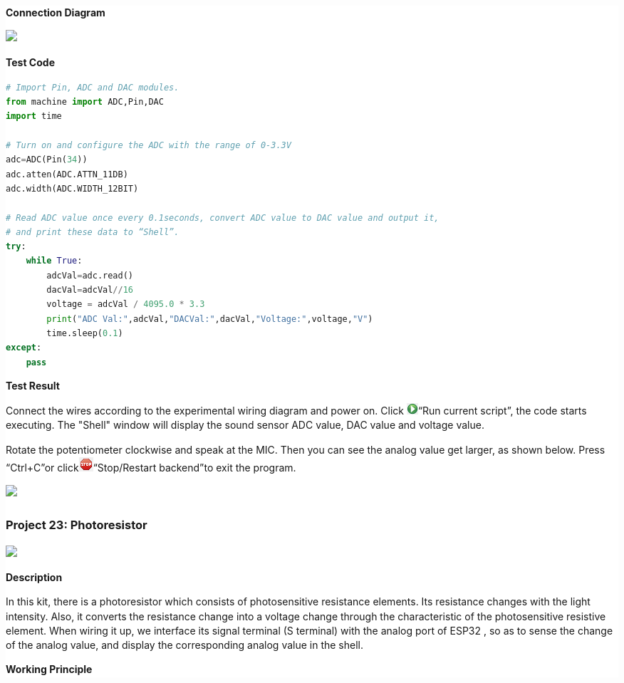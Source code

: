 **Connection Diagram**

![](media/7a5b741aba98560eddadc3b7788325d9.png)

**Test Code**


```python
# Import Pin, ADC and DAC modules.
from machine import ADC,Pin,DAC
import time

# Turn on and configure the ADC with the range of 0-3.3V 
adc=ADC(Pin(34))
adc.atten(ADC.ATTN_11DB)
adc.width(ADC.WIDTH_12BIT)

# Read ADC value once every 0.1seconds, convert ADC value to DAC value and output it,
# and print these data to “Shell”. 
try:
    while True:
        adcVal=adc.read()
        dacVal=adcVal//16
        voltage = adcVal / 4095.0 * 3.3
        print("ADC Val:",adcVal,"DACVal:",dacVal,"Voltage:",voltage,"V")
        time.sleep(0.1)
except:
    pass
```

**Test Result**

Connect the wires according to the experimental wiring diagram and power on. Click ![](media/da852227207616ccd9aff28f19e02690.png)“Run current script”, the code starts executing. The "Shell" window will display the sound sensor ADC value, DAC value and voltage value. 

Rotate the potentiometer clockwise and speak at the MIC. Then you can see the analog value get larger, as shown below. Press “Ctrl+C”or click![](media/27451c8a9c13e29d02bc0f5831cfaf1f.png)“Stop/Restart backend”to exit the program.

![](media/16c179e59bfbbb62544d74ce501f0aa2.png)

### Project 23: Photoresistor

![](media/37bb57bcf72ba62056bbc61164185f0a.png)

**Description**

In this kit, there is a photoresistor which consists of photosensitive resistance elements. Its resistance changes with the light intensity. Also, it converts the resistance change into a voltage change through the characteristic of the photosensitive resistive element. When wiring it up, we interface its signal terminal (S terminal) with the analog port of ESP32 , so as to sense the change of the analog value, and display the corresponding analog value in the shell.

**Working Principle**
